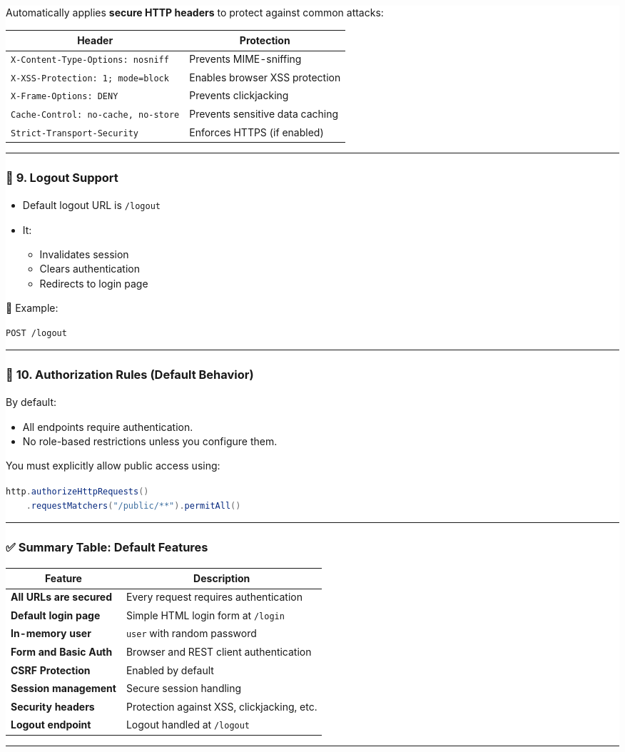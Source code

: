 Automatically applies **secure HTTP headers** to protect against common attacks:

| Header                              | Protection                      |
| ----------------------------------- | ------------------------------- |
| `X-Content-Type-Options: nosniff`   | Prevents MIME-sniffing          |
| `X-XSS-Protection: 1; mode=block`   | Enables browser XSS protection  |
| `X-Frame-Options: DENY`             | Prevents clickjacking           |
| `Cache-Control: no-cache, no-store` | Prevents sensitive data caching |
| `Strict-Transport-Security`         | Enforces HTTPS (if enabled)     |

---

### 🔐 **9. Logout Support**

* Default logout URL is `/logout`
* It:

    * Invalidates session
    * Clears authentication
    * Redirects to login page

📌 Example:

```bash
POST /logout
```

---

### 🔐 **10. Authorization Rules (Default Behavior)**

By default:

* All endpoints require authentication.
* No role-based restrictions unless you configure them.

You must explicitly allow public access using:

```java
http.authorizeHttpRequests()
    .requestMatchers("/public/**").permitAll()
```

---

### ✅ **Summary Table: Default Features**

| Feature                  | Description                                |
| ------------------------ | ------------------------------------------ |
| **All URLs are secured** | Every request requires authentication      |
| **Default login page**   | Simple HTML login form at `/login`         |
| **In-memory user**       | `user` with random password                |
| **Form and Basic Auth**  | Browser and REST client authentication     |
| **CSRF Protection**      | Enabled by default                         |
| **Session management**   | Secure session handling                    |
| **Security headers**     | Protection against XSS, clickjacking, etc. |
| **Logout endpoint**      | Logout handled at `/logout`                |

---